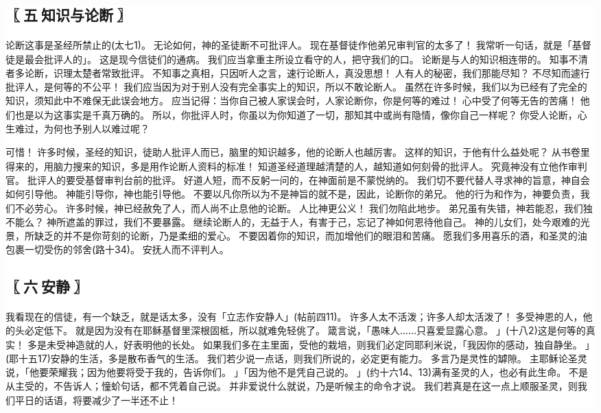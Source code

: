 ## 〖 五 知识与论断 〗

论断这事是圣经所禁止的(太七1)。
无论如何，神的圣徒断不可批评人。
现在基督徒作他弟兄审判官的太多了！
我常听一句话，就是「基督徒是最会批评人的」。
这是现今信徒们的通病。
我们应当拿重主所设立看守的人，把守我们的口。
论断是与人的知识相连带的。
知事不清者多论断，识理太楚者常致批评。
不知事之真相，只因听人之言，速行论断人，真没思想！
人有人的秘密，我们那能尽知？
不尽知而遽行批评人，是何等的不公平！
我们应当因为对于别人没有完全事实上的知识，所以不敢论断人。
虽然在许多时候，我们以为已经有了完全的知识，须知此中不难保无此误会地方。
应当记得：当你自己被人家误会时，人家论断你，你是何等的难过！
心中受了何等无告的苦痛！
他们也是以为这事实是千真万确的。
所以，你批评人时，你虽以为你知道了一切，那知其中或尚有隐情，像你自己一样呢？
你受人论断，心生难过，为何也予别人以难过呢？

可惜！
许多时候，圣经的知识，徒助人批评人而已，脑里的知识越多，他的论断人也越厉害。
这样的知识，于他有什么益处呢？
从书卷里得来的，用脑力搜来的知识，多是用作论断人资料的标准！
知道圣经道理越清楚的人，越知道如何刻骨的批评人。
究竟神没有立他作审判官。
批评人的要受基督审判台前的批评。
好道人短，而不反躬一问的，在神面前是不蒙悦纳的。
我们切不要代替人寻求神的旨意，神自会如何引导他。
神能引导你，神也能引导他。
不要以凡你所以为不是神旨的就不是，因此，论断你的弟兄。
他的行为和作为，神要负责，我们不必劳心。
许多时候，神已经赦免了人，而人尚不止息他的论断。
人比神更公义！
我们勿陷此地步。
弟兄虽有失错，神若能忍，我们独不能么？
神所遮盖的罪过，我们不要暴露。
继续论断人的，无益于人，有害于己，忘记了神如何恩待他自己。
神的儿女们，处今艰难的光景，所缺乏的并不是你苛刻的论断，乃是柔细的爱心。
不要因着你的知识，而加增他们的眼泪和苦痛。
愿我们多用喜乐的酒，和圣灵的油包裹一切受伤的邻舍(路十34)。
安抚人而不评判人。

## 〖 六 安静 〗

我看现在的信徒，有一个缺乏，就是话太多，没有「立志作安静人」(帖前四11)。
许多人太不活泼；许多人却太活泼了！
多受神恩的人，他的头必定低下。
就是因为没有在耶稣基督里深根固柢，所以就难免轻佻了。
箴言说，「愚味人……只喜爱显露心意。
」(十八2)这是何等的真实！
多是未受神造就的人，好表明他的长处。
如果我们多在主里面，受他的栽培，则我们必定同耶利米说，「我因你的感动，独自静坐。
」(耶十五17)安静的生活，多是散布香气的生活。
我们若少说一点话，则我们所说的，必定更有能力。
多言乃是灵性的罅隙。
主耶稣论圣灵说，「他要荣耀我；因为他要将受于我的，告诉你们。
」「因为他不是凭自己说的。
」(约十六14、13)满有圣灵的人，也必有此生命。
不是从主受的，不告诉人；憧蚧句话，都不凭着自己说。
并非爱说什么就说，乃是听候主的命令才说。
我们若真是在这一点上顺服圣灵，则我们平日的话语，将要减少了一半还不止！